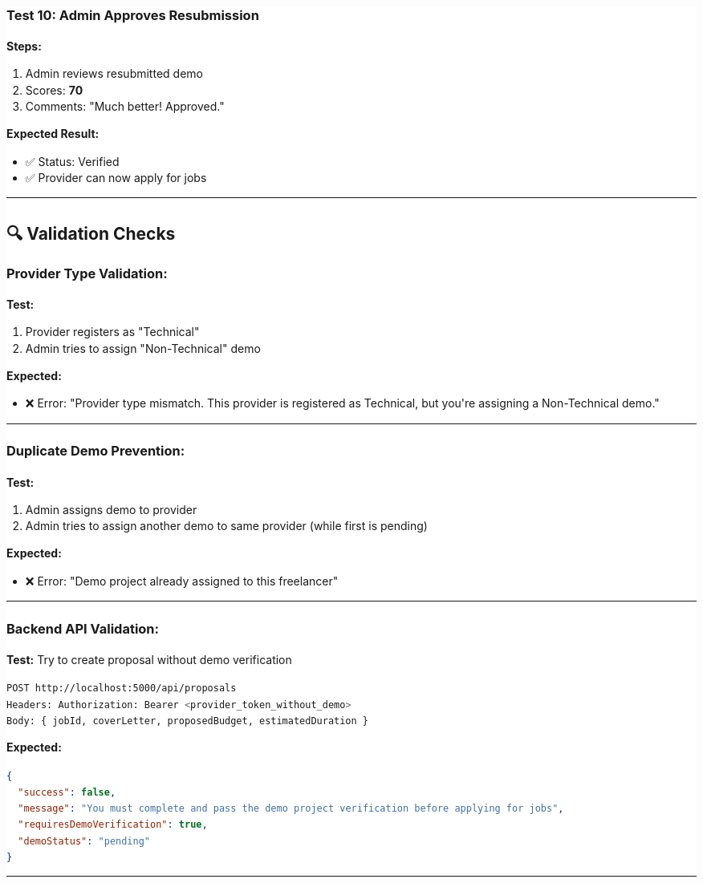 
### Test 10: Admin Approves Resubmission

**Steps:**
1. Admin reviews resubmitted demo
2. Scores: **70**
3. Comments: "Much better! Approved."

**Expected Result:**
- ✅ Status: Verified
- ✅ Provider can now apply for jobs

---

## 🔍 Validation Checks

### Provider Type Validation:

**Test:**
1. Provider registers as "Technical"
2. Admin tries to assign "Non-Technical" demo

**Expected:**
- ❌ Error: "Provider type mismatch. This provider is registered as Technical, but you're assigning a Non-Technical demo."

---

### Duplicate Demo Prevention:

**Test:**
1. Admin assigns demo to provider
2. Admin tries to assign another demo to same provider (while first is pending)

**Expected:**
- ❌ Error: "Demo project already assigned to this freelancer"

---

### Backend API Validation:

**Test:** Try to create proposal without demo verification
```bash
POST http://localhost:5000/api/proposals
Headers: Authorization: Bearer <provider_token_without_demo>
Body: { jobId, coverLetter, proposedBudget, estimatedDuration }
```

**Expected:**
```json
{
  "success": false,
  "message": "You must complete and pass the demo project verification before applying for jobs",
  "requiresDemoVerification": true,
  "demoStatus": "pending"
}
```

---